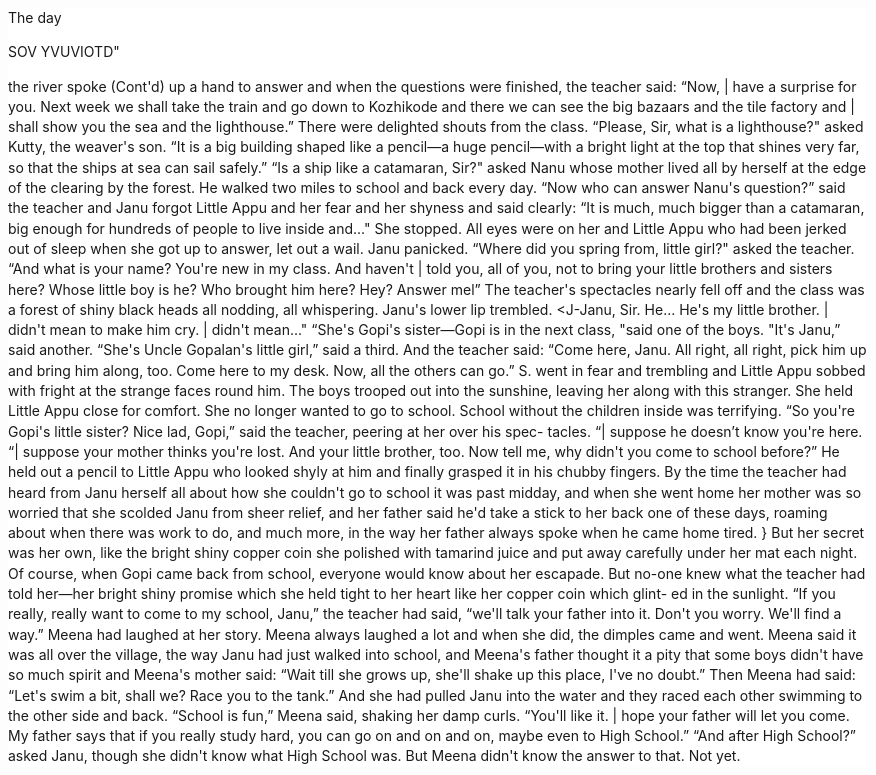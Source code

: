 The day 
  
     
SOV YVUVIOTD" 
   
the river spoke (Cont'd) 
up a hand to answer and when the questions were finished, the teacher said: “Now, | have a 
surprise for you. Next week we shall take the train and go down to Kozhikode and there 
we can see the big bazaars and the tile factory and | shall show you the sea and the lighthouse.” 
There were delighted shouts from the class. “Please, Sir, what is a lighthouse?" asked Kutty, 
the weaver's son. 
“It is a big building shaped like a pencil—a huge pencil—with a bright light at the top that 
shines very far, so that the ships at sea can sail safely.” 
“Is a ship like a catamaran, Sir?" asked Nanu whose mother lived all by herself at the edge 
of the clearing by the forest. He walked two miles to school and back every day. 
“Now who can answer Nanu's question?” said the teacher and Janu forgot Little Appu and 
her fear and her shyness and said clearly: “It is much, much bigger than a catamaran, big 
enough for hundreds of people to live inside and..." She stopped. 
All eyes were on her and Little Appu who had been jerked out of sleep when she got up to 
answer, let out a wail. Janu panicked. “Where did you spring from, little girl?" asked the 
teacher. “And what is your name? You're new in my class. And haven't | told you, all of you, 
not to bring your little brothers and sisters here? Whose little boy is he? Who brought him here? 
Hey? Answer mel” 
The teacher's spectacles nearly fell off and the class was a forest of shiny black heads all 
nodding, all whispering. Janu's lower lip trembled. <J-Janu, Sir. He... He's my little brother. 
| didn't mean to make him cry. | didn't mean..." 
“She's Gopi's sister—Gopi is in the next class, "said one of the boys. 
"It's Janu,” said another. 
“She's Uncle Gopalan's little girl,” said a third. 
And the teacher said: “Come here, Janu. All right, all right, pick him up and bring him along, 
too. Come here to my desk. Now, all the others can go.” 
S. went in fear and trembling and Little Appu sobbed with fright at the strange 
faces round him. The boys trooped out into the sunshine, leaving her along with this stranger. 
She held Little Appu close for comfort. She no longer wanted to go to school. School without 
the children inside was terrifying. 
“So you're Gopi's little sister? Nice lad, Gopi,” said the teacher, peering at her over his spec- 
tacles. “| suppose he doesn’t know you're here. 
“| suppose your mother thinks you're lost. And your little brother, too. Now tell me, why 
didn't you come to school before?” He held out a pencil to Little Appu who looked shyly at him 
and finally grasped it in his chubby fingers. 
By the time the teacher had heard from Janu herself all about how she couldn't go to school 
it was past midday, and when she went home her mother was so worried that she scolded Janu 
from sheer relief, and her father said he'd take a stick to her back one of these days, roaming 
about when there was work to do, and much more, in the way her father always spoke when he 
came home tired. } 
But her secret was her own, like the bright shiny copper coin she polished with tamarind juice 
and put away carefully under her mat each night. Of course, when Gopi came back from 
school, everyone would know about her escapade. But no-one knew what the teacher had told 
her—her bright shiny promise which she held tight to her heart like her copper coin which glint- 
ed in the sunlight. “If you really, really want to come to my school, Janu,” the teacher had said, 
“we'll talk your father into it. Don't you worry. We'll find a way.” 
Meena had laughed at her story. Meena always laughed a lot and when she did, the dimples 
came and went. Meena said it was all over the village, the way Janu had just walked into 
school, and Meena's father thought it a pity that some boys didn't have so much spirit and 
Meena's mother said: “Wait till she grows up, she'll shake up this place, I've no doubt.” Then 
Meena had said: “Let's swim a bit, shall we? Race you to the tank.” And she had pulled Janu 
into the water and they raced each other swimming to the other side and back. 
“School is fun,” Meena said, shaking her damp curls. “You'll like it. | hope your father will 
let you come. My father says that if you really study hard, you can go on and on and on, 
maybe even to High School.” 
“And after High School?” asked Janu, though she didn't know what High School was. But 
Meena didn't know the answer to that. Not yet.
